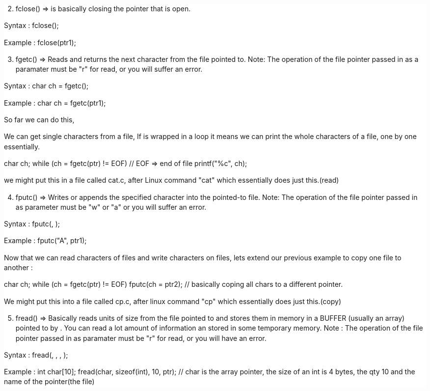 
2. fclose() => is basically closing the pointer that is open.

Syntax : fclose(<file pointer>);

Example :
fclose(ptr1);

3. fgetc() => Reads and returns the next character from the file pointed to.
Note: The operation of the file pointer passed in as a paramater must be "r" for read, or you will suffer an error.

Syntax : char ch = fgetc(<file pointer>);

Example :
char ch = fgetc(ptr1);

So far we can do this,

We can get single characters from a file, If is wrapped in a loop it means we can print the whole characters of a file, one by one essentially.

char ch;
while (ch = fgetc(ptr) != EOF) // EOF => end of file
    printf("%c", ch);

we might put this in a file called cat.c, after Linux command "cat" which essentially does just this.(read)

4. fputc() => Writes or appends the specified character into the pointed-to file.
Note: The operation of the file pointer passed in as parameter must be "w" or "a" or you will suffer an error.

Syntax : fputc(<char>, <file pointer>);

Example :
fputc("A", ptr1);

Now that we can read characters of files and write characters on files, lets extend our previous example to copy one file to another :

char ch;
while (ch = fgetc(ptr) != EOF)
    fputc(ch = ptr2); // basically coping all chars to a different pointer.

We might put this into a file called cp.c, after linux command "cp" which essentially does just this.(copy)

5. fread() => Basically reads <qty> units of size <size> from the file pointed to and stores them in memory in a BUFFER (usually an array) pointed to by <buffer>.
You can read a lot amount of information an stored in some temporary memory.
Note : The operation of the file pointer passed in as paramater must be "r" for read, or you will have an error.

Syntax : fread(<buffer>, <size>, <qty>, <file pointer>);

Example :
int char[10];
fread(char, sizeof(int), 10, ptr); // char is the array pointer, the size of an int is 4 bytes, the qty 10 and the name of the pointer(the file)
